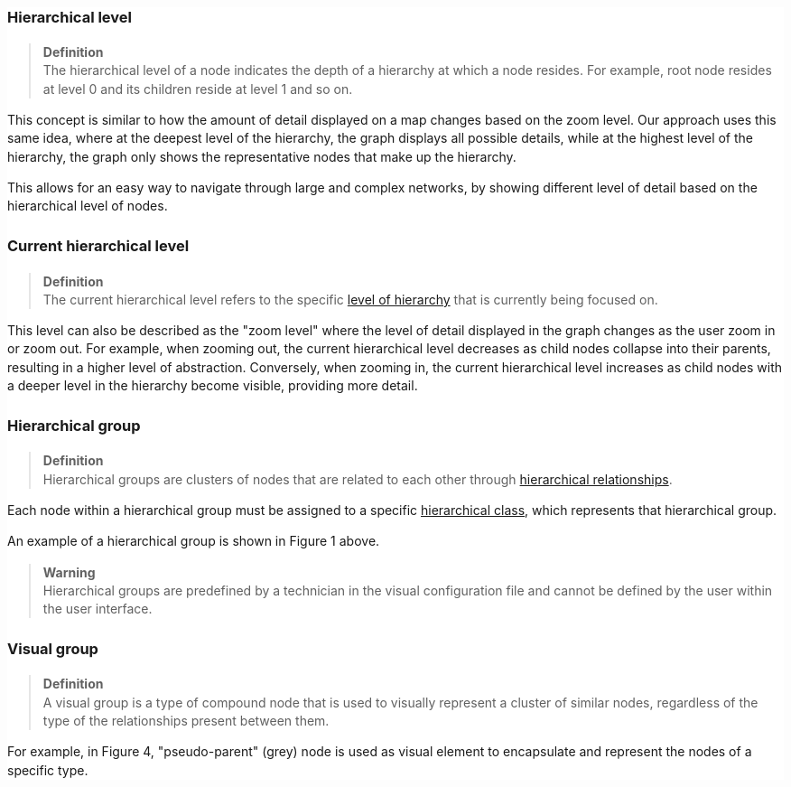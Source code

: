 <h3 id="hierarchical-level-glossary">Hierarchical level</h3>

> **Definition** \
> The hierarchical level of a node indicates the depth of a hierarchy at which a node resides. For example, root node resides at level 0 and its children reside at level 1 and so on. 

This concept is similar to how the amount of detail displayed on a map  changes based on the zoom level. Our approach uses this same idea, where at the deepest level of the hierarchy, the graph displays all possible details, while at the highest level of the hierarchy, the graph only shows the representative nodes that make up the hierarchy. 

This allows for an easy way to navigate through large and complex networks, by showing different level of detail based on the hierarchical level of nodes.

<h3 id="current-hierarchical-level-glossary">Current hierarchical level</h3>

> **Definition** \
> The current hierarchical level refers to the specific [level of hierarchy](#hierarchical-level-glossary) that is currently being focused on. 

This level can also be described as the "zoom level" where the level of detail displayed in the graph changes as the user zoom in or zoom out. 
For example, when zooming out, the current hierarchical level decreases as child nodes collapse into their parents, resulting in a higher level of abstraction. Conversely, when zooming in, the current hierarchical level increases as child nodes with a deeper level in the hierarchy become visible, providing more detail.  

<h3 id="hierarchical-groups-glossary">Hierarchical group</h3>

> **Definition** \
> Hierarchical groups are clusters of nodes that are related to each other through [hierarchical relationships](#hierarchical-relationships-glossary).
 
Each node within a hierarchical group must be assigned to a specific [hierarchical class](#hierarchical-class-glossary), which represents that hierarchical group.

An example of a hierarchical group is shown in Figure 1 above.

> **Warning** \
> Hierarchical groups are predefined by a technician in the visual configuration file and cannot be defined by the user within the user interface. 

<h3 id="visual-group-glossary">Visual group</h3>

> **Definition** \
> A visual group is a type of compound node that is used to visually represent a cluster of similar nodes, regardless of the type of the relationships present between them.

For example, in Figure 4, "pseudo-parent" (grey) node is used as visual element to encapsulate and represent the nodes of a specific type. 

<p align="center">